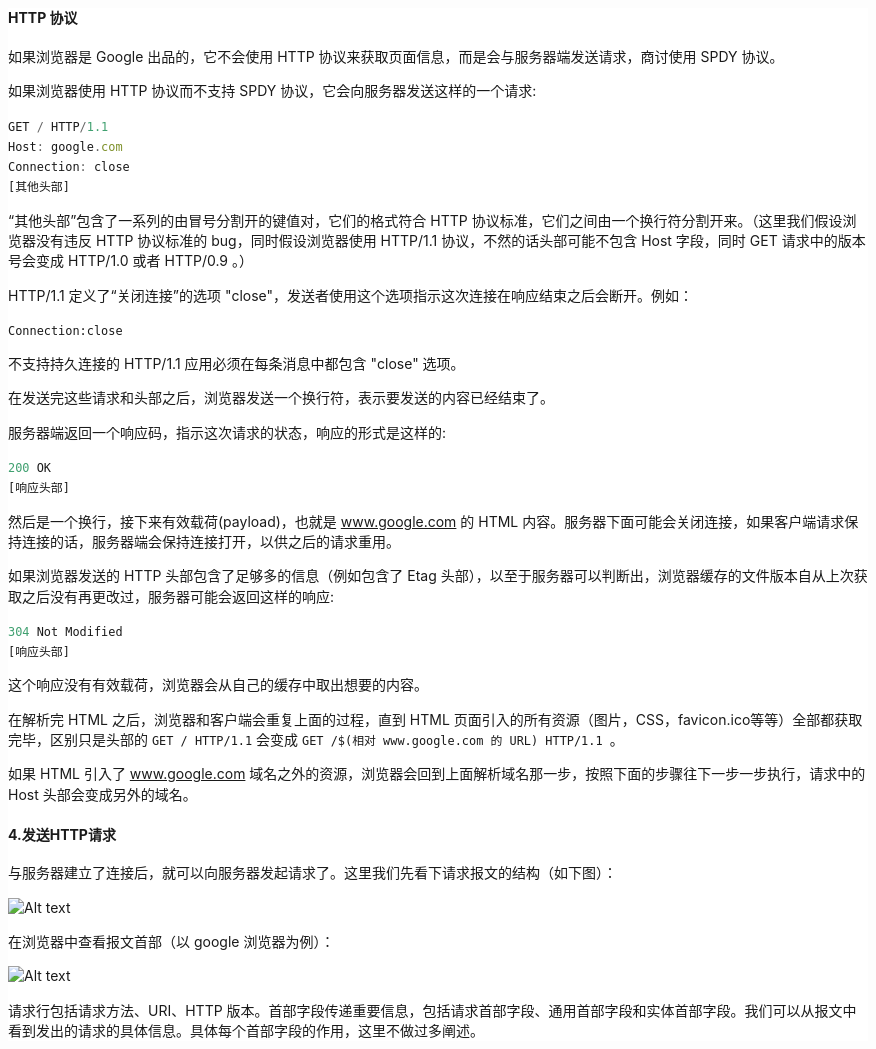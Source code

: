 #### HTTP 协议

如果浏览器是 Google 出品的，它不会使用 HTTP 协议来获取页面信息，而是会与服务器端发送请求，商讨使用 SPDY 协议。

如果浏览器使用 HTTP 协议而不支持 SPDY 协议，它会向服务器发送这样的一个请求:

```javascript
GET / HTTP/1.1
Host: google.com
Connection: close
[其他头部]
```

“其他头部”包含了一系列的由冒号分割开的键值对，它们的格式符合 HTTP 协议标准，它们之间由一个换行符分割开来。（这里我们假设浏览器没有违反 HTTP 协议标准的 bug，同时假设浏览器使用 HTTP/1.1 协议，不然的话头部可能不包含 Host 字段，同时 GET 请求中的版本号会变成 HTTP/1.0 或者 HTTP/0.9 。）

HTTP/1.1 定义了“关闭连接”的选项 "close"，发送者使用这个选项指示这次连接在响应结束之后会断开。例如：

`Connection:close`

不支持持久连接的 HTTP/1.1 应用必须在每条消息中都包含 "close" 选项。

在发送完这些请求和头部之后，浏览器发送一个换行符，表示要发送的内容已经结束了。

服务器端返回一个响应码，指示这次请求的状态，响应的形式是这样的:

```javascript
200 OK
[响应头部]
```

然后是一个换行，接下来有效载荷(payload)，也就是 www.google.com 的 HTML 内容。服务器下面可能会关闭连接，如果客户端请求保持连接的话，服务器端会保持连接打开，以供之后的请求重用。

如果浏览器发送的 HTTP 头部包含了足够多的信息（例如包含了 Etag 头部），以至于服务器可以判断出，浏览器缓存的文件版本自从上次获取之后没有再更改过，服务器可能会返回这样的响应:

```javascript
304 Not Modified
[响应头部]
```

这个响应没有有效载荷，浏览器会从自己的缓存中取出想要的内容。

在解析完 HTML 之后，浏览器和客户端会重复上面的过程，直到 HTML 页面引入的所有资源（图片，CSS，favicon.ico等等）全部都获取完毕，区别只是头部的 `GET / HTTP/1.1` 会变成 `GET /$(相对 www.google.com 的 URL) HTTP/1.1 `。

如果 HTML 引入了 www.google.com 域名之外的资源，浏览器会回到上面解析域名那一步，按照下面的步骤往下一步一步执行，请求中的 Host 头部会变成另外的域名。

#### 4.发送HTTP请求

与服务器建立了连接后，就可以向服务器发起请求了。这里我们先看下请求报文的结构（如下图）：

![Alt text](./url-5.png)


在浏览器中查看报文首部（以 google 浏览器为例）：

![Alt text](./url-4.png)


请求行包括请求方法、URI、HTTP 版本。首部字段传递重要信息，包括请求首部字段、通用首部字段和实体首部字段。我们可以从报文中看到发出的请求的具体信息。具体每个首部字段的作用，这里不做过多阐述。
